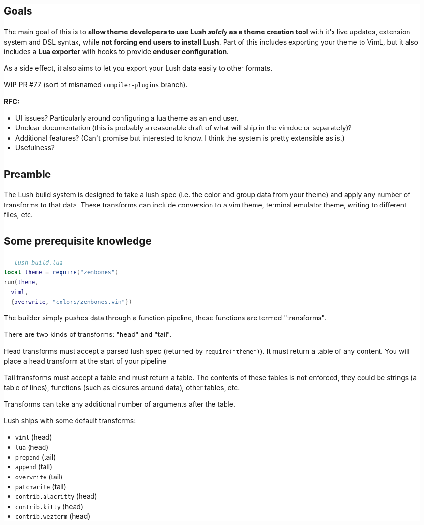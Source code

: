 Goals
--------------------

The main goal of this is to **allow theme developers to use Lush *solely* as a theme creation tool** with it's live updates, extension system and DSL syntax, while **not forcing end users to install Lush**.  Part of this includes exporting your theme to VimL, but it also includes a **Lua exporter** with hooks to provide **enduser configuration**.

As a side effect, it also aims to let you export your Lush data easily to other formats.

WIP PR #77 (sort of misnamed `compiler-plugins` branch).

**RFC:**

- UI issues? Particularly around configuring a lua theme as an end user.
- Unclear documentation (this is probably a reasonable draft of what will ship in the vimdoc or separately)?
- Additional features? (Can't promise but interested to know. I think the system is pretty extensible as is.)
- Usefulness?

Preamble
--------------------

The Lush build system is designed to take a lush spec (i.e. the color and group data from your theme) and apply any number of transforms to that data. These transforms can include conversion to a vim theme, terminal emulator theme, writing to different files, etc.

Some prerequisite knowledge
---------------------------

```lua
-- lush_build.lua
local theme = require("zenbones")
run(theme,
  viml,
  {overwrite, "colors/zenbones.vim"})
```

The builder simply pushes data through a function pipeline, these functions are termed "transforms".

There are two kinds of transforms: "head" and "tail".

Head transforms must accept a parsed lush spec (returned by `require("theme")`). It must return a table of any content. You will place a head transform at the start of your pipeline.

Tail transforms must accept a table and must return a table. The contents of these tables is not enforced, they could be strings (a table of lines), functions (such as closures around data), other tables, etc.

Transforms can take any additional number of arguments after the table.

Lush ships with some default transforms:

- `viml` (head)
- `lua` (head)
- `prepend` (tail)
- `append` (tail)
- `overwrite` (tail)
- `patchwrite` (tail)
- `contrib.alacritty` (head)
- `contrib.kitty` (head)
- `contrib.wezterm` (head)
